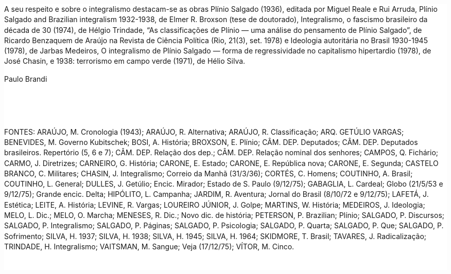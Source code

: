 
A seu respeito e sobre o integralismo destacam-se as obras Plínio
Salgado (1936), editada por Miguel Reale e Rui Arruda, Plínio Salgado
and Brazilian integralism 1932-1938, de Elmer R. Broxson (tese de
doutorado), Integralismo, o fascismo brasileiro da década de 30 (1974),
de Hélgio Trindade, “As classificações de Plínio — uma análise do
pensamento de Plínio Salgado”, de Ricardo Benzaquem de Araújo na Revista
de Ciência Política (Rio, 21(3), set. 1978) e Ideologia autoritária no
Brasil 1930-1945 (1978), de Jarbas Medeiros, O integralismo de Plínio
Salgado — forma de regressividade no capitalismo hipertardio (1978), de
José Chasin, e 1938: terrorismo em campo verde (1971), de Hélio Silva.

Paulo Brandi

 

 

FONTES: ARAÚJO, M. Cronologia (1943); ARAÚJO, R. Alternativa; ARAÚJO, R.
Classificação; ARQ. GETÚLIO VARGAS; BENEVIDES, M. Governo Kubitschek;
BOSI, A. História; BROXSON, E. Plínio; CÂM. DEP. Deputados; CÂM. DEP.
Deputados brasileiros. Repertório (5, 6 e 7); CÂM. DEP. Relação dos
dep.; CÂM. DEP. Relação nominal dos senhores; CAMPOS, Q. Fichário;
CARMO, J. Diretrizes; CARNEIRO, G. História; CARONE, E. Estado; CARONE,
E. República nova; CARONE, E. Segunda; CASTELO BRANCO, C. Militares;
CHASIN, J. Integralismo; Correio da Manhã (31/3/36); CORTÉS, C. Homens;
COUTINHO, A. Brasil; COUTINHO, L. General; DULLES, J. Getúlio; Encic.
Mirador; Estado de S. Paulo (9/12/75); GABAGLIA, L. Cardeal; Globo
(21/5/53 e 9/12/75); Grande encic. Delta; HIPÓLITO, L. Campanha; JARDIM,
R. Aventura; Jornal do Brasil (8/10/72 e 9/12/75); LAFETÁ, J. Estética;
LEITE, A. História; LEVINE, R. Vargas; LOUREIRO JÚNIOR, J. Golpe;
MARTINS, W. História; MEDEIROS, J. Ideologia; MELO, L. Dic.; MELO, O.
Marcha; MENESES, R. Dic.; Novo dic. de história; PETERSON, P. Brazilian;
Plínio; SALGADO, P. Discursos; SALGADO, P. Integralismo; SALGADO, P.
Páginas; SALGADO, P. Psicologia; SALGADO, P. Quarta; SALGADO, P. Que;
SALGADO, P. Sofrimento; SILVA, H. 1937; SILVA, H. 1938; SILVA, H. 1945;
SILVA, H. 1964; SKIDMORE, T. Brasil; TAVARES, J. Radicalização;
TRINDADE, H. Integralismo; VAITSMAN, M. Sangue; Veja (17/12/75); VÍTOR,
M. Cinco.

 
